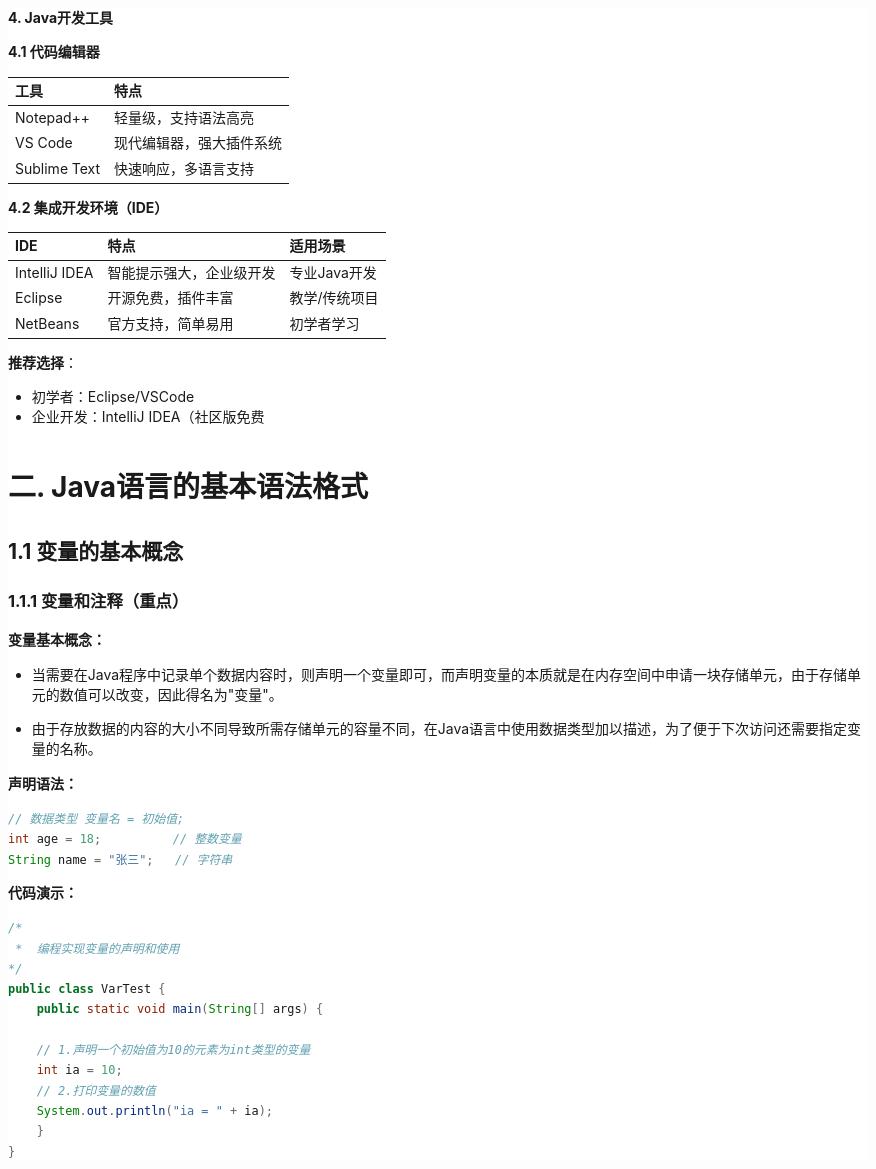 **4. Java开发工具**

**4.1 代码编辑器**

| 工具         | 特点                     |
| :----------- | :----------------------- |
| Notepad++    | 轻量级，支持语法高亮     |
| VS Code      | 现代编辑器，强大插件系统 |
| Sublime Text | 快速响应，多语言支持     |

**4.2 集成开发环境（IDE）**

| IDE           | 特点                     | 适用场景      |
| :------------ | :----------------------- | :------------ |
| IntelliJ IDEA | 智能提示强大，企业级开发 | 专业Java开发  |
| Eclipse       | 开源免费，插件丰富       | 教学/传统项目 |
| NetBeans      | 官方支持，简单易用       | 初学者学习    |

**推荐选择**：

- 初学者：Eclipse/VSCode
- 企业开发：IntelliJ IDEA（社区版免费



# 二.  Java语言的基本语法格式

## 1.1 变量的基本概念

### 1.1.1 变量和注释（重点）

**变量基本概念：**

- 当需要在Java程序中记录单个数据内容时，则声明一个变量即可，而声明变量的本质就是在内存空间中申请一块存储单元，由于存储单元的数值可以改变，因此得名为"变量"。

- 由于存放数据的内容的大小不同导致所需存储单元的容量不同，在Java语言中使用数据类型加以描述，为了便于下次访问还需要指定变量的名称。

**声明语法：**

```java
// 数据类型 变量名 = 初始值;
int age = 18;          // 整数变量
String name = "张三";   // 字符串
```

**代码演示：**

```java
/*
 *	编程实现变量的声明和使用
*/
public class VarTest {
	public static void main(String[] args) {
	
	// 1.声明一个初始值为10的元素为int类型的变量
	int ia = 10;
	// 2.打印变量的数值
	System.out.println("ia = " + ia);
	}
}
```
